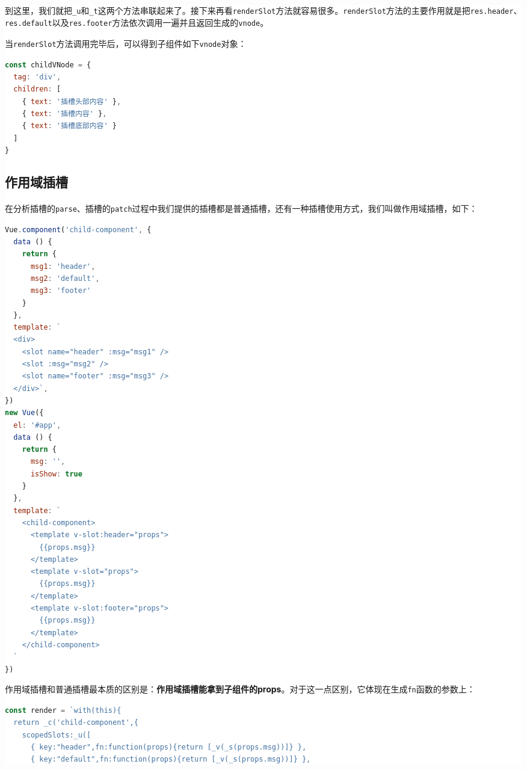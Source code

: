 ```js
```
到这里，我们就把`_u`和`_t`这两个方法串联起来了。接下来再看`renderSlot`方法就容易很多。`renderSlot`方法的主要作用就是把`res.header`、`res.default`以及`res.footer`方法依次调用一遍并且返回生成的`vnode`。

当`renderSlot`方法调用完毕后，可以得到子组件如下`vnode`对象：
```js
const childVNode = {
  tag: 'div',
  children: [
    { text: '插槽头部内容' },
    { text: '插槽内容' },
    { text: '插槽底部内容' }
  ]
}
```

## 作用域插槽
在分析插槽的`parse`、插槽的`patch`过程中我们提供的插槽都是普通插槽，还有一种插槽使用方式，我们叫做作用域插槽，如下：
```js
Vue.component('child-component', {
  data () {
    return {
      msg1: 'header',
      msg2: 'default',
      msg3: 'footer'
    }
  },
  template: `
  <div>
    <slot name="header" :msg="msg1" />
    <slot :msg="msg2" />
    <slot name="footer" :msg="msg3" />
  </div>`,
})
new Vue({
  el: '#app',
  data () {
    return {
      msg: '',
      isShow: true
    }
  },
  template: `
    <child-component>
      <template v-slot:header="props">
        {{props.msg}}
      </template>
      <template v-slot="props">
        {{props.msg}}
      </template>
      <template v-slot:footer="props">
        {{props.msg}}
      </template>
    </child-component>
  `
})
```
作用域插槽和普通插槽最本质的区别是：**作用域插槽能拿到子组件的props**。对于这一点区别，它体现在生成`fn`函数的参数上：
```js
const render = `with(this){
  return _c('child-component',{
    scopedSlots:_u([
      { key:"header",fn:function(props){return [_v(_s(props.msg))]} },
      { key:"default",fn:function(props){return [_v(_s(props.msg))]} },
```